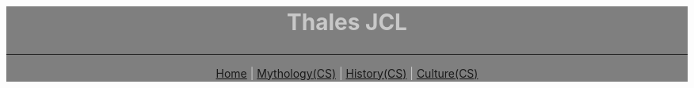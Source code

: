
</style>

</head>

<div style="background:rgba(0, 0, 0, 0.5)">

<h1 align="center" style="color:rgb(200,200,200)">
Thales JCL
</h1>

<hr style="color:rgb(200,200,200)">


<p align="center" style="color:rgb(200,200,200)"><a href="#" class="Home">Home</a> | <a href="#" class="Home">Mythology(CS)</a> | <a href="#" class="Home">History(CS)</a> | <a href="#" class="Home">Culture(CS)</a></p>

</div>
</html>


